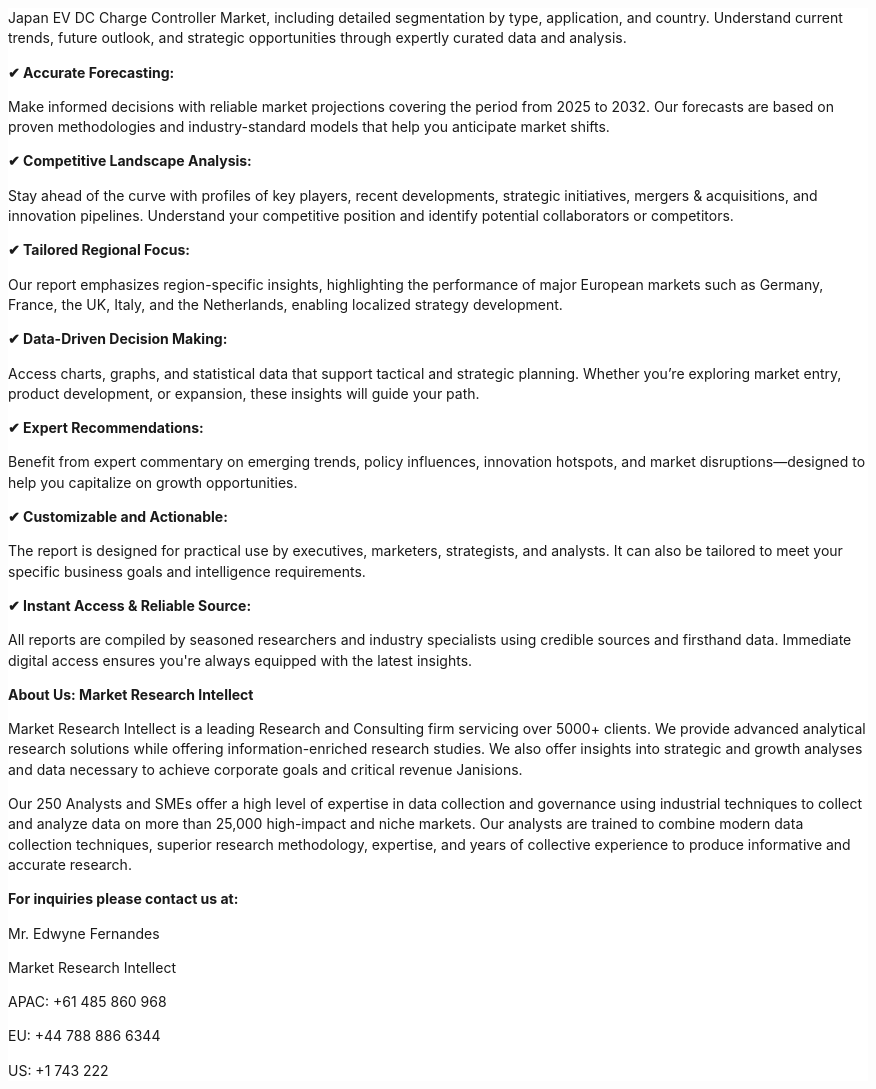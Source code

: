 Japan EV DC Charge Controller Market, including detailed segmentation by type, application, and country. Understand current trends, future outlook, and strategic opportunities through expertly curated data and analysis.</p><p><strong>✔ Accurate Forecasting:</strong></p><p>Make informed decisions with reliable market projections covering the period from 2025 to 2032. Our forecasts are based on proven methodologies and industry-standard models that help you anticipate market shifts.</p><p><strong>✔ Competitive Landscape Analysis:</strong></p><p>Stay ahead of the curve with profiles of key players, recent developments, strategic initiatives, mergers &amp; acquisitions, and innovation pipelines. Understand your competitive position and identify potential collaborators or competitors.</p><p><strong>✔ Tailored Regional Focus:</strong></p><p>Our report emphasizes region-specific insights, highlighting the performance of major European markets such as Germany, France, the UK, Italy, and the Netherlands, enabling localized strategy development.</p><p><strong>✔ Data-Driven Decision Making:</strong></p><p>Access charts, graphs, and statistical data that support tactical and strategic planning. Whether you&rsquo;re exploring market entry, product development, or expansion, these insights will guide your path.</p><p><strong>✔ Expert Recommendations:</strong></p><p>Benefit from expert commentary on emerging trends, policy influences, innovation hotspots, and market disruptions&mdash;designed to help you capitalize on growth opportunities.</p><p><strong>✔ Customizable and Actionable:</strong></p><p>The report is designed for practical use by executives, marketers, strategists, and analysts. It can also be tailored to meet your specific business goals and intelligence requirements.</p><p><strong>✔ Instant Access &amp; Reliable Source:</strong></p><p>All reports are compiled by seasoned researchers and industry specialists using credible sources and firsthand data. Immediate digital access ensures you're always equipped with the latest insights.</p><p><strong><span class="font-[700]">About Us: Market Research Intellect</span></strong></p><p><span class="">Market Research Intellect is a leading Research and Consulting firm servicing over 5000+ clients. We provide advanced analytical research solutions while offering information-enriched research studies.&nbsp;</span>We also offer insights into strategic and growth analyses and data necessary to achieve corporate goals and critical revenue Janisions.</p><p><span class="">Our 250 Analysts and SMEs offer a high level of expertise in data collection and governance using industrial techniques to collect and analyze data on more than 25,000 high-impact and niche markets. Our analysts are trained to combine modern data collection techniques, superior research methodology, expertise, and years of collective experience to produce informative and accurate research.</span></p><p><strong>For inquiries please contact us at:</strong></p><p>Mr. Edwyne Fernandes</p><p>Market Research Intellect</p><p>APAC: +61 485 860 968</p><p>EU: +44 788 886 6344</p><p>US: +1 743 222